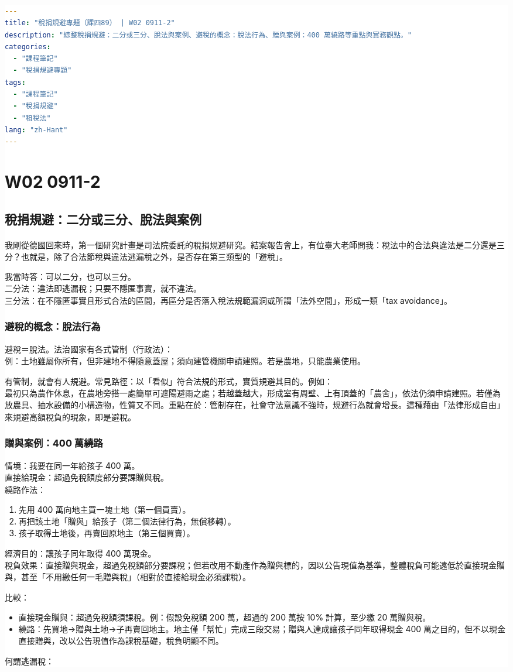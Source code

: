 ```yaml
---
title: "稅捐規避專題（課四89） | W02 0911-2"
description: "綜整稅捐規避：二分或三分、脫法與案例、避稅的概念：脫法行為、贈與案例：400 萬繞路等重點與實務觀點。"
categories:
  - "課程筆記"
  - "稅捐規避專題"
tags:
  - "課程筆記"
  - "稅捐規避"
  - "租稅法"
lang: "zh-Hant"
---
```


# W02 0911-2

## 稅捐規避：二分或三分、脫法與案例

我剛從德國回來時，第一個研究計畫是司法院委託的稅捐規避研究。結案報告會上，有位臺大老師問我：稅法中的合法與違法是二分還是三分？也就是，除了合法節稅與違法逃漏稅之外，是否存在第三類型的「避稅」。

我當時答：可以二分，也可以三分。  
二分法：違法即逃漏稅；只要不隱匿事實，就不違法。  
三分法：在不隱匿事實且形式合法的區間，再區分是否落入稅法規範漏洞或所謂「法外空間」，形成一類「tax avoidance」。

### 避稅的概念：脫法行為

避稅＝脫法。法治國家有各式管制（行政法）：  
例：土地雖屬你所有，但非建地不得隨意蓋屋；須向建管機關申請建照。若是農地，只能農業使用。

有管制，就會有人規避。常見路徑：以「看似」符合法規的形式，實質規避其目的。例如：  
最初只為農作休息，在農地旁搭一處簡單可遮陽避雨之處；若越蓋越大，形成室有周壁、上有頂蓋的「農舍」，依法仍須申請建照。若僅為放農具、抽水設備的小構造物，性質又不同。重點在於：管制存在，社會守法意識不強時，規避行為就會增長。這種藉由「法律形成自由」來規避高額稅負的現象，即是避稅。

### 贈與案例：400 萬繞路

情境：我要在同一年給孩子 400 萬。  
直接給現金：超過免稅額度部分要課贈與稅。  
繞路作法：  

1. 先用 400 萬向地主買一塊土地（第一個買賣）。  
2. 再把該土地「贈與」給孩子（第二個法律行為，無償移轉）。  
3. 孩子取得土地後，再賣回原地主（第三個買賣）。

經濟目的：讓孩子同年取得 400 萬現金。  
稅負效果：直接贈與現金，超過免稅額部分要課稅；但若改用不動產作為贈與標的，因以公告現值為基準，整體稅負可能遠低於直接現金贈與，甚至「不用繳任何一毛贈與稅」（相對於直接給現金必須課稅）。

比較：  

- 直接現金贈與：超過免稅額須課稅。例：假設免稅額 200 萬，超過的 200 萬按 10% 計算，至少繳 20 萬贈與稅。  
- 繞路：先買地→贈與土地→子再賣回地主。地主僅「幫忙」完成三段交易；贈與人達成讓孩子同年取得現金 400 萬之目的，但不以現金直接贈與，改以公告現值作為課稅基礎，稅負明顯不同。

何謂逃漏稅：  
